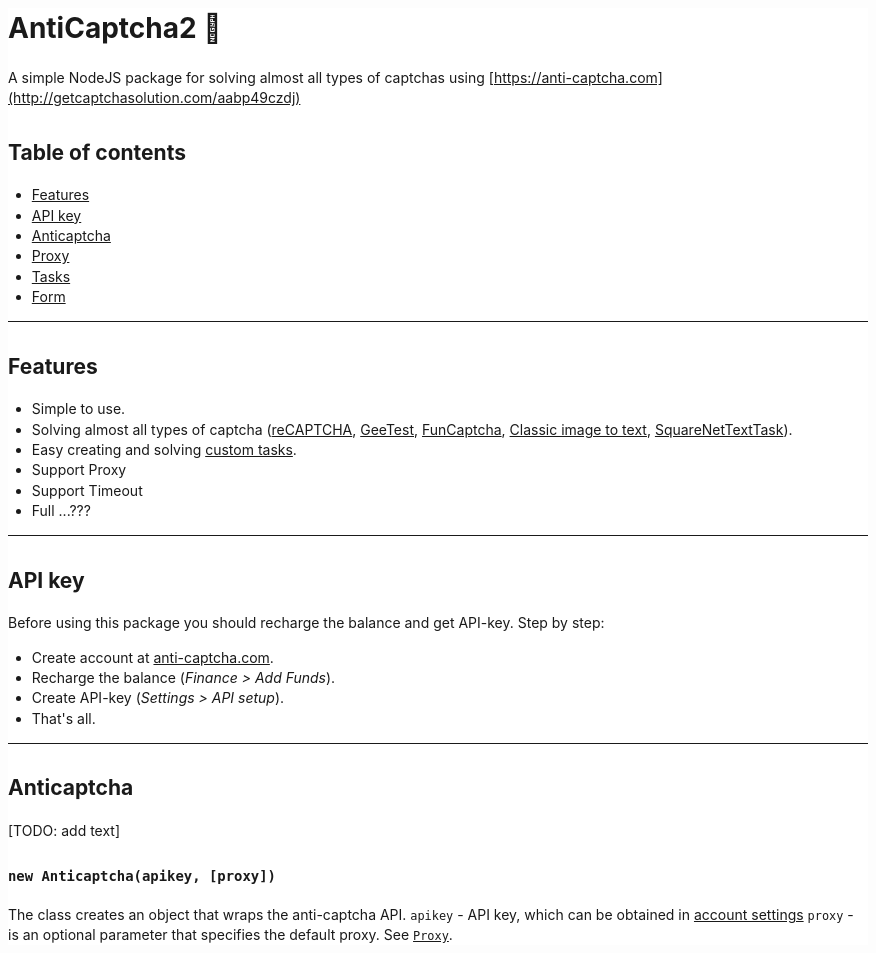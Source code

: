 # AntiCaptcha2 🤖

A simple NodeJS package for solving almost all types of captchas using  [https://anti-captcha.com](http://getcaptchasolution.com/aabp49czdj)

## Table of contents
- [Features](#features)
- [API key](#api-key)
- [Anticaptcha](#anticaptcha)
- [Proxy](#proxy)
- [Tasks](#tasks)
- [Form](#form)


---


## Features
- Simple to use.
- Solving almost all types of captcha ([reCAPTCHA](https://developers.google.com/recaptcha/docs/display), [GeeTest](https://www.geetest.com/en), [FunCaptcha](https://funcaptcha.com), [Classic image to text](https://en.wikipedia.org/wiki/CAPTCHA), [SquareNetTextTask](https://anticaptcha.atlassian.net/wiki/x/AQB4G)).
- Easy creating and solving [custom tasks](https://anticaptcha.atlassian.net/wiki/x/KYApDg).
- Support Proxy
- Support Timeout
- Full ...???


---


## API key

Before using this package you should recharge the balance and get API-key. Step by step:

- Create account at [anti-captcha.com](http://getcaptchasolution.com/wnmbdo50o8).
- Recharge the balance (*Finance > Add Funds*).
- Create API-key (*Settings > API setup*).
- That's all.


---


## Anticaptcha

[TODO: add text]

### `new Anticaptcha(apikey, [proxy])`

The class creates an object that wraps the anti-captcha API.
`apikey` - API key, which can be obtained in [account settings](https://anti-captcha.com/clients/settings/apisetup)
`proxy` -  is an optional parameter that specifies the default proxy. See [`Proxy`](#new-proxyopts).

